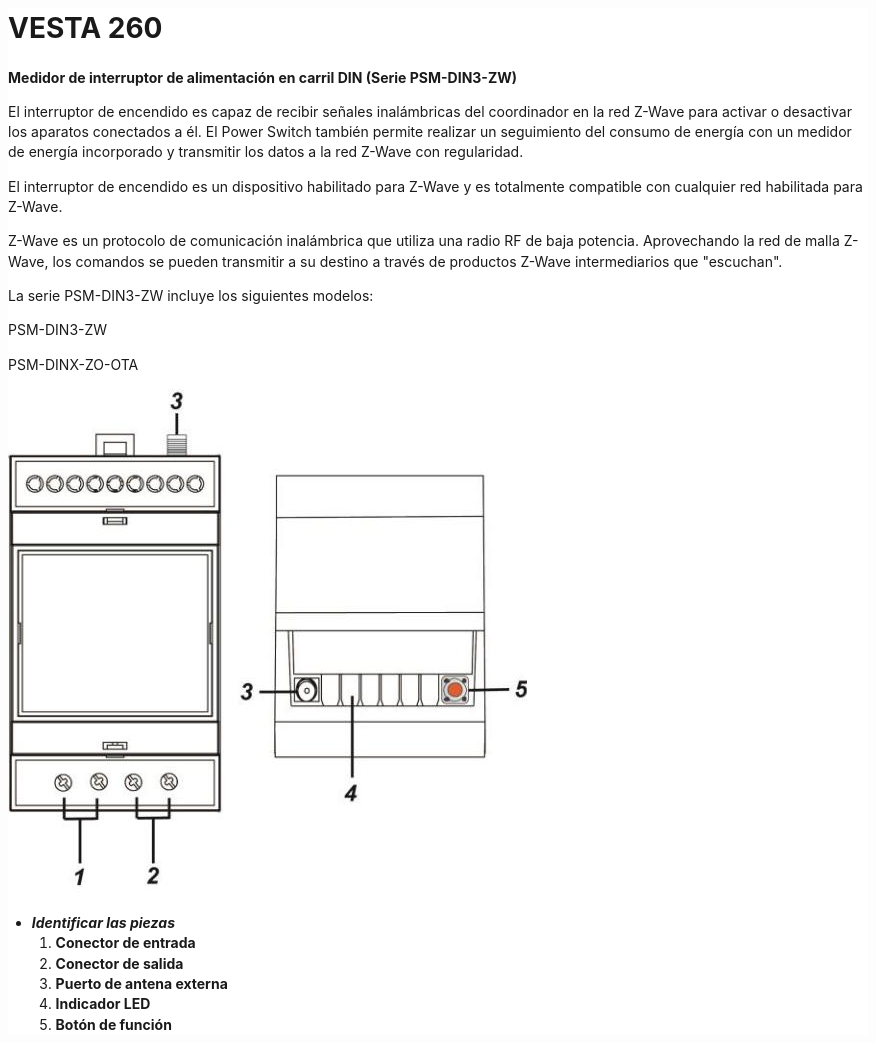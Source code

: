 # VESTA 260

**Medidor de interruptor de alimentación en carril DIN (Serie PSM-DIN3-ZW)**

El interruptor de encendido es capaz de recibir señales inalámbricas del coordinador en la red Z-Wave para activar o desactivar los aparatos conectados a él. El Power Switch también permite realizar un seguimiento del consumo de energía con un medidor de energía incorporado y transmitir los datos a la red Z-Wave con regularidad.

El interruptor de encendido es un dispositivo habilitado para Z-Wave y es totalmente compatible con cualquier red habilitada para Z-Wave.

Z-Wave es un protocolo de comunicación inalámbrica que utiliza una radio RF de baja potencia. Aprovechando la red de malla Z-Wave, los comandos se pueden transmitir a su destino a través de productos Z-Wave intermediarios que "escuchan".

La serie PSM-DIN3-ZW incluye los siguientes modelos:

PSM-DIN3-ZW

PSM-DINX-ZO-OTA

![](<.gitbook/assets/0 (98).jpeg>)

-   _**Identificar las piezas**_
    1.  **Conector de entrada**
    2.  **Conector de salida**
    3.  **Puerto de antena externa**
    4.  **Indicador LED**
    5.  **Botón de función**
